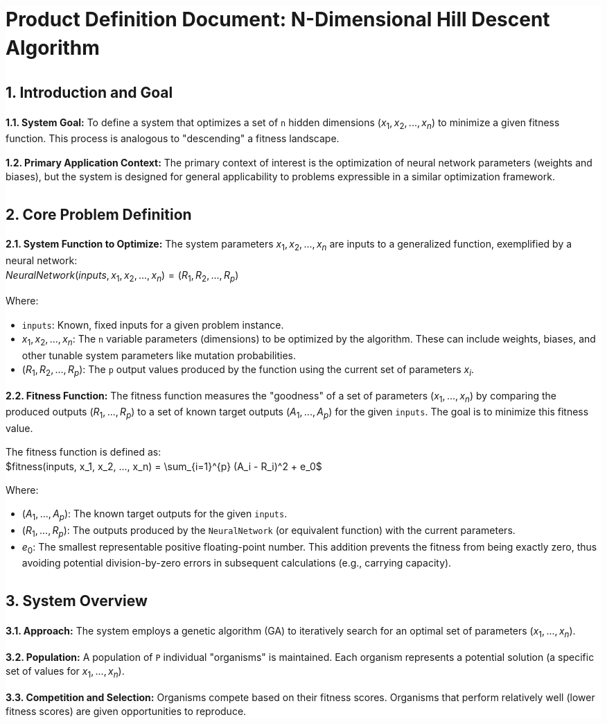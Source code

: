 # Product Definition Document: N-Dimensional Hill Descent Algorithm

## 1. Introduction and Goal

**1.1. System Goal:** To define a system that optimizes a set of `n` hidden dimensions ($x_1, x_2, ..., x_n$) to minimize a given fitness function. This process is analogous to "descending" a fitness landscape.

**1.2. Primary Application Context:** The primary context of interest is the optimization of neural network parameters (weights and biases), but the system is designed for general applicability to problems expressible in a similar optimization framework.

## 2. Core Problem Definition

**2.1. System Function to Optimize:** The system parameters $x_1, x_2, ..., x_n$ are inputs to a generalized function, exemplified by a neural network:  
$NeuralNetwork(inputs, x_1, x_2, ..., x_n) = (R_1, R_2, ..., R_p)$  

Where:  
* `inputs`: Known, fixed inputs for a given problem instance.  
* $x_1, x_2, ..., x_n$: The `n` variable parameters (dimensions) to be optimized by the algorithm. These can include weights, biases, and other tunable system parameters like mutation probabilities.  
* $(R_1, R_2, ..., R_p)$: The `p` output values produced by the function using the current set of parameters $x_i$.

**2.2. Fitness Function:** The fitness function measures the "goodness" of a set of parameters $(x_1, ..., x_n)$ by comparing the produced outputs $(R_1, ..., R_p)$ to a set of known target outputs $(A_1, ..., A_p)$ for the given `inputs`. The goal is to minimize this fitness value.  

The fitness function is defined as:  
$fitness(inputs, x_1, x_2, ..., x_n) = \sum_{i=1}^{p} (A_i - R_i)^2 + e_0$  

Where:  
* $(A_1, ..., A_p)$: The known target outputs for the given `inputs`.  
* $(R_1, ..., R_p)$: The outputs produced by the `NeuralNetwork` (or equivalent function) with the current parameters.  
* $e_0$: The smallest representable positive floating-point number. This addition prevents the fitness from being exactly zero, thus avoiding potential division-by-zero errors in subsequent calculations (e.g., carrying capacity).

## 3. System Overview

**3.1. Approach:** The system employs a genetic algorithm (GA) to iteratively search for an optimal set of parameters $(x_1, ..., x_n)$.

**3.2. Population:** A population of `P` individual "organisms" is maintained. Each organism represents a potential solution (a specific set of values for $x_1, ..., x_n$).

**3.3. Competition and Selection:** Organisms compete based on their fitness scores. Organisms that perform relatively well (lower fitness scores) are given opportunities to reproduce.
